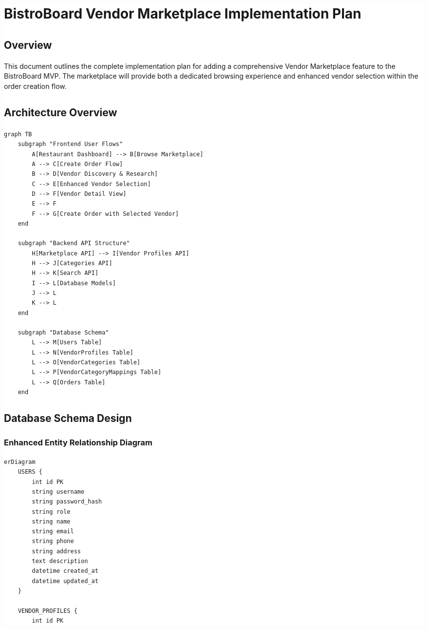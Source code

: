 # BistroBoard Vendor Marketplace Implementation Plan

## Overview
This document outlines the complete implementation plan for adding a comprehensive Vendor Marketplace feature to the BistroBoard MVP. The marketplace will provide both a dedicated browsing experience and enhanced vendor selection within the order creation flow.

## Architecture Overview

```mermaid
graph TB
    subgraph "Frontend User Flows"
        A[Restaurant Dashboard] --> B[Browse Marketplace]
        A --> C[Create Order Flow]
        B --> D[Vendor Discovery & Research]
        C --> E[Enhanced Vendor Selection]
        D --> F[Vendor Detail View]
        E --> F
        F --> G[Create Order with Selected Vendor]
    end
    
    subgraph "Backend API Structure"
        H[Marketplace API] --> I[Vendor Profiles API]
        H --> J[Categories API]
        H --> K[Search API]
        I --> L[Database Models]
        J --> L
        K --> L
    end
    
    subgraph "Database Schema"
        L --> M[Users Table]
        L --> N[VendorProfiles Table]
        L --> O[VendorCategories Table]
        L --> P[VendorCategoryMappings Table]
        L --> Q[Orders Table]
    end
```

## Database Schema Design

### Enhanced Entity Relationship Diagram

```mermaid
erDiagram
    USERS {
        int id PK
        string username
        string password_hash
        string role
        string name
        string email
        string phone
        string address
        text description
        datetime created_at
        datetime updated_at
    }
    
    VENDOR_PROFILES {
        int id PK
```